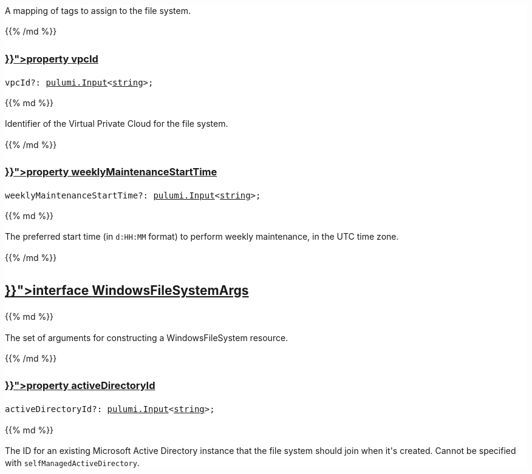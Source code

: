 A mapping of tags to assign to the file system.

{{% /md %}}
</div>
<h3 class="pdoc-member-header" id="LustreFileSystemState-vpcId">
<a class="pdoc-child-name" href="{{< pkg-url pkg="aws" path="fsx/lustreFileSystem.ts#L214" >}}">property <b>vpcId</b></a>
</h3>
<div class="pdoc-member-contents">
<pre class="highlight"><span class='kd'></span>vpcId?: <a href='/docs/reference/pkg/nodejs/pulumi/pulumi/#Input'>pulumi.Input</a>&lt;<span class='kd'><a href='https://developer.mozilla.org/en-US/docs/Web/JavaScript/Reference/Global_Objects/String'>string</a></span>&gt;;</pre>
{{% md %}}

Identifier of the Virtual Private Cloud for the file system.

{{% /md %}}
</div>
<h3 class="pdoc-member-header" id="LustreFileSystemState-weeklyMaintenanceStartTime">
<a class="pdoc-child-name" href="{{< pkg-url pkg="aws" path="fsx/lustreFileSystem.ts#L218" >}}">property <b>weeklyMaintenanceStartTime</b></a>
</h3>
<div class="pdoc-member-contents">
<pre class="highlight"><span class='kd'></span>weeklyMaintenanceStartTime?: <a href='/docs/reference/pkg/nodejs/pulumi/pulumi/#Input'>pulumi.Input</a>&lt;<span class='kd'><a href='https://developer.mozilla.org/en-US/docs/Web/JavaScript/Reference/Global_Objects/String'>string</a></span>&gt;;</pre>
{{% md %}}

The preferred start time (in `d:HH:MM` format) to perform weekly maintenance, in the UTC time zone.

{{% /md %}}
</div>
</div>
<h2 class="pdoc-module-header" id="WindowsFileSystemArgs">
<a class="pdoc-member-name" href="{{< pkg-url pkg="aws" path="fsx/windowsFileSystem.ts#L306" >}}">interface <b>WindowsFileSystemArgs</b></a>
</h2>
<div class="pdoc-module-contents">
{{% md %}}

The set of arguments for constructing a WindowsFileSystem resource.

{{% /md %}}
<h3 class="pdoc-member-header" id="WindowsFileSystemArgs-activeDirectoryId">
<a class="pdoc-child-name" href="{{< pkg-url pkg="aws" path="fsx/windowsFileSystem.ts#L310" >}}">property <b>activeDirectoryId</b></a>
</h3>
<div class="pdoc-member-contents">
<pre class="highlight"><span class='kd'></span>activeDirectoryId?: <a href='/docs/reference/pkg/nodejs/pulumi/pulumi/#Input'>pulumi.Input</a>&lt;<span class='kd'><a href='https://developer.mozilla.org/en-US/docs/Web/JavaScript/Reference/Global_Objects/String'>string</a></span>&gt;;</pre>
{{% md %}}

The ID for an existing Microsoft Active Directory instance that the file system should join when it's created. Cannot be specified with `selfManagedActiveDirectory`.
